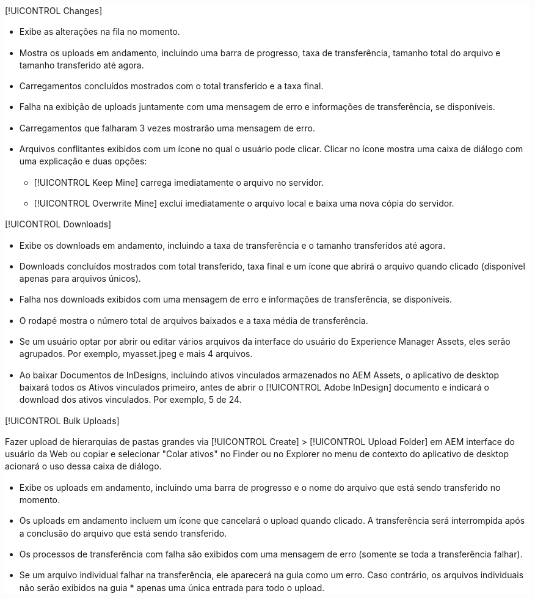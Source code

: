 [!UICONTROL Changes]

* Exibe as alterações na fila no momento.

* Mostra os uploads em andamento, incluindo uma barra de progresso, taxa de transferência, tamanho total do arquivo e tamanho transferido até agora.

* Carregamentos concluídos mostrados com o total transferido e a taxa final.

* Falha na exibição de uploads juntamente com uma mensagem de erro e informações de transferência, se disponíveis.

* Carregamentos que falharam 3 vezes mostrarão uma mensagem de erro.

* Arquivos conflitantes exibidos com um ícone no qual o usuário pode clicar. Clicar no ícone mostra uma caixa de diálogo com uma explicação e duas opções:

   * [!UICONTROL Keep Mine] carrega imediatamente o arquivo no servidor.

   * [!UICONTROL Overwrite Mine] exclui imediatamente o arquivo local e baixa uma nova cópia do servidor.

[!UICONTROL Downloads]

* Exibe os downloads em andamento, incluindo a taxa de transferência e o tamanho transferidos até agora.

* Downloads concluídos mostrados com total transferido, taxa final e um ícone que abrirá o arquivo quando clicado (disponível apenas para arquivos únicos).

* Falha nos downloads exibidos com uma mensagem de erro e informações de transferência, se disponíveis.

* O rodapé mostra o número total de arquivos baixados e a taxa média de transferência.

* Se um usuário optar por abrir ou editar vários arquivos da interface do usuário do Experience Manager Assets, eles serão agrupados. Por exemplo, myasset.jpeg e mais 4 arquivos.

* Ao baixar Documentos de InDesigns, incluindo ativos vinculados armazenados no AEM Assets, o aplicativo de desktop baixará todos os Ativos vinculados primeiro, antes de abrir o [!UICONTROL Adobe InDesign] documento e indicará o download dos ativos vinculados. Por exemplo, 5 de 24.

[!UICONTROL Bulk Uploads]

Fazer upload de hierarquias de pastas grandes via [!UICONTROL Create] > [!UICONTROL Upload Folder] em AEM interface do usuário da Web ou copiar e selecionar &quot;Colar ativos&quot; no Finder ou no Explorer no menu de contexto do aplicativo de desktop acionará o uso dessa caixa de diálogo.

* Exibe os uploads em andamento, incluindo uma barra de progresso e o nome do arquivo que está sendo transferido no momento.

* Os uploads em andamento incluem um ícone que cancelará o upload quando clicado. A transferência será interrompida após a conclusão do arquivo que está sendo transferido.

* Os processos de transferência com falha são exibidos com uma mensagem de erro (somente se toda a transferência falhar).

* Se um arquivo individual falhar na transferência, ele aparecerá na guia como um erro. Caso contrário, os arquivos individuais não serão exibidos na guia * apenas uma única entrada para todo o upload.
